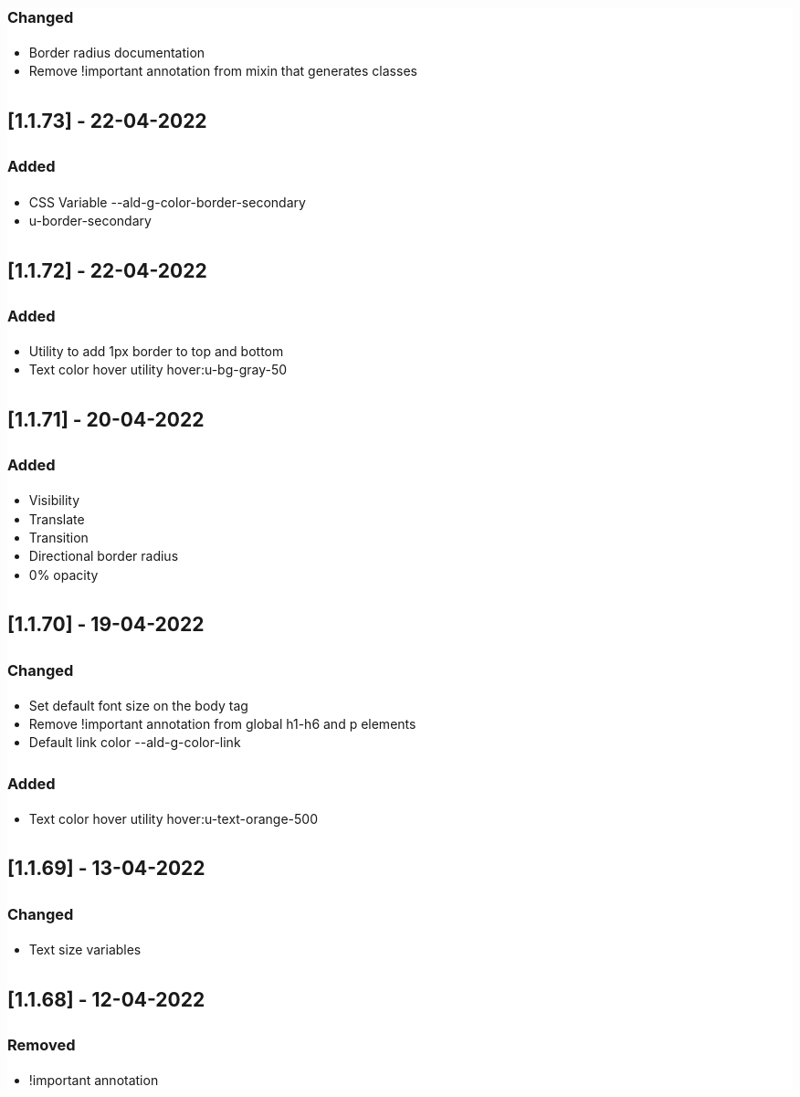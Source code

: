### Changed
- Border radius documentation
- Remove !important annotation from mixin that generates classes

## [1.1.73] - 22-04-2022

### Added
- CSS Variable --ald-g-color-border-secondary
- u-border-secondary

## [1.1.72] - 22-04-2022

### Added
-  Utility to add 1px border to top and bottom
-  Text color hover utility hover:u-bg-gray-50

## [1.1.71] - 20-04-2022

### Added
-  Visibility
-  Translate
-  Transition
-  Directional border radius
-  0% opacity

## [1.1.70] - 19-04-2022

### Changed
-  Set default font size on the body tag
-  Remove !important annotation from global h1-h6 and p elements
-  Default link color --ald-g-color-link

### Added
-  Text color hover utility hover:u-text-orange-500

## [1.1.69] - 13-04-2022

### Changed
-  Text size variables

## [1.1.68] - 12-04-2022

### Removed
-  !important annotation

